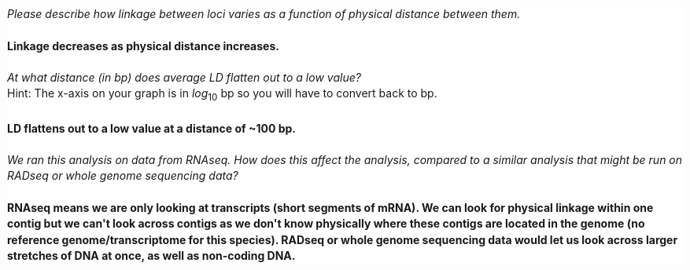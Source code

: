 *Please describe how linkage between loci varies as a function of physical distance between them.*
\
\
**Linkage decreases as physical distance increases.**
\
\
*At what distance (in bp) does average LD flatten out to a low value?*
\
Hint: The x-axis on your graph is in *log*<sub>10</sub> bp so you will have to convert back to bp.
\
\
**LD flattens out to a low value at a distance of ~100 bp.**
\
\
*We ran this analysis on data from RNAseq. How does this affect the analysis, compared to a similar analysis that might be run on RADseq or whole genome sequencing data?*
\
\
**RNAseq means we are only looking at transcripts (short segments of mRNA). We can look for physical linkage within one contig but we can't look across contigs as we don't know physically where these contigs are located in the genome (no reference genome/transcriptome for this species). RADseq or whole genome sequencing data would let us look across larger stretches of DNA at once, as well as non-coding DNA.**
